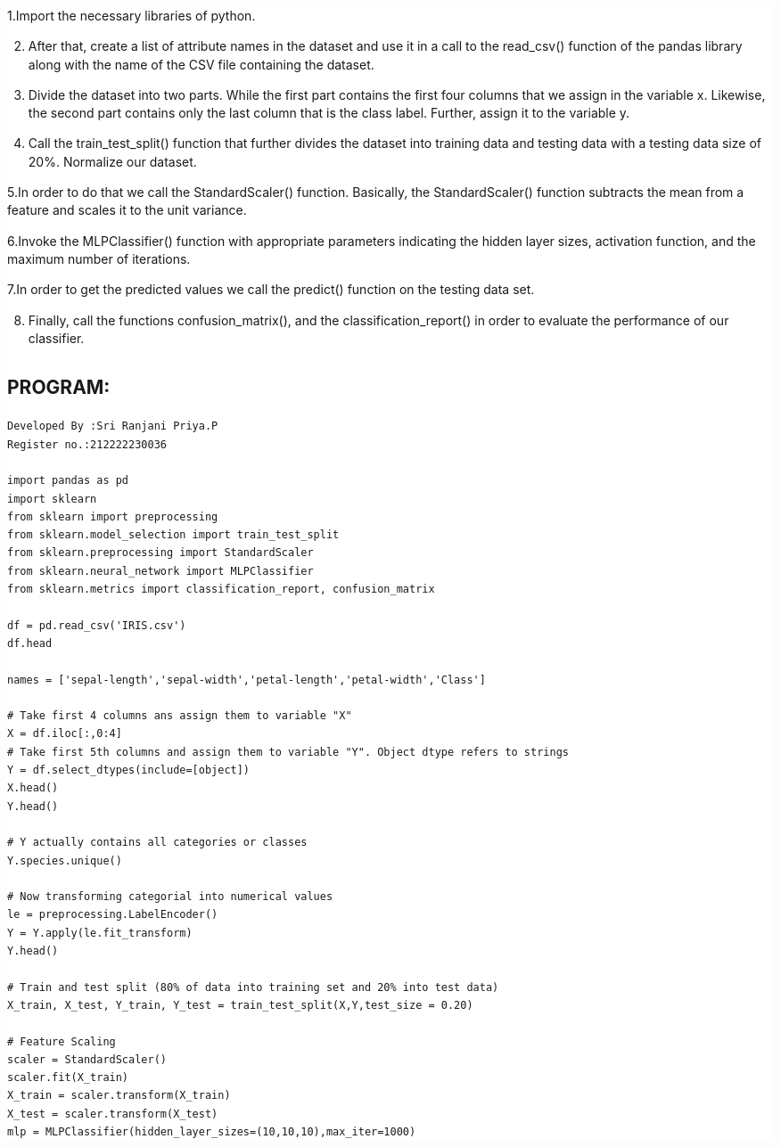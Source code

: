 1.Import the necessary libraries of python.

2. After that, create a list of attribute names in the dataset and use it in a call to the read_csv() function of the pandas library along with the name of the CSV file containing the dataset.

3. Divide the dataset into two parts. While the first part contains the first four columns that we assign in the variable x. Likewise, the second part contains only the last column that is the class label. Further, assign it to the variable y.

4. Call the train_test_split() function that further divides the dataset into training data and testing data with a testing data size of 20%.
Normalize our dataset. 

5.In order to do that we call the StandardScaler() function. Basically, the StandardScaler() function subtracts the mean from a feature and scales it to the unit variance.

6.Invoke the MLPClassifier() function with appropriate parameters indicating the hidden layer sizes, activation function, and the maximum number of iterations.

7.In order to get the predicted values we call the predict() function on the testing data set.

8. Finally, call the functions confusion_matrix(), and the classification_report() in order to evaluate the performance of our classifier.

## PROGRAM:
```
Developed By :Sri Ranjani Priya.P
Register no.:212222230036

import pandas as pd
import sklearn
from sklearn import preprocessing
from sklearn.model_selection import train_test_split
from sklearn.preprocessing import StandardScaler
from sklearn.neural_network import MLPClassifier
from sklearn.metrics import classification_report, confusion_matrix

df = pd.read_csv('IRIS.csv')
df.head

names = ['sepal-length','sepal-width','petal-length','petal-width','Class']

# Take first 4 columns ans assign them to variable "X"
X = df.iloc[:,0:4]
# Take first 5th columns and assign them to variable "Y". Object dtype refers to strings
Y = df.select_dtypes(include=[object])
X.head()
Y.head()

# Y actually contains all categories or classes
Y.species.unique()

# Now transforming categorial into numerical values
le = preprocessing.LabelEncoder()
Y = Y.apply(le.fit_transform)
Y.head()

# Train and test split (80% of data into training set and 20% into test data)
X_train, X_test, Y_train, Y_test = train_test_split(X,Y,test_size = 0.20)

# Feature Scaling
scaler = StandardScaler() 
scaler.fit(X_train)
X_train = scaler.transform(X_train)
X_test = scaler.transform(X_test)
mlp = MLPClassifier(hidden_layer_sizes=(10,10,10),max_iter=1000)
```